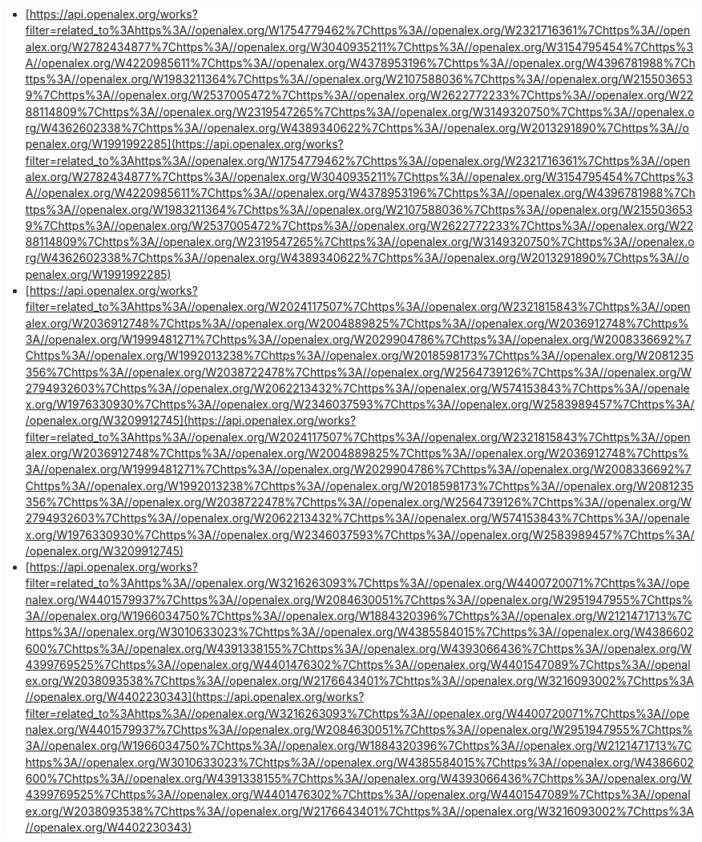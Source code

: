 - [https://api.openalex.org/works?filter=related_to%3Ahttps%3A//openalex.org/W1754779462%7Chttps%3A//openalex.org/W2321716361%7Chttps%3A//openalex.org/W2782434877%7Chttps%3A//openalex.org/W3040935211%7Chttps%3A//openalex.org/W3154795454%7Chttps%3A//openalex.org/W4220985611%7Chttps%3A//openalex.org/W4378953196%7Chttps%3A//openalex.org/W4396781988%7Chttps%3A//openalex.org/W1983211364%7Chttps%3A//openalex.org/W2107588036%7Chttps%3A//openalex.org/W2155036539%7Chttps%3A//openalex.org/W2537005472%7Chttps%3A//openalex.org/W2622772233%7Chttps%3A//openalex.org/W2288114809%7Chttps%3A//openalex.org/W2319547265%7Chttps%3A//openalex.org/W3149320750%7Chttps%3A//openalex.org/W4362602338%7Chttps%3A//openalex.org/W4389340622%7Chttps%3A//openalex.org/W2013291890%7Chttps%3A//openalex.org/W1991992285](https://api.openalex.org/works?filter=related_to%3Ahttps%3A//openalex.org/W1754779462%7Chttps%3A//openalex.org/W2321716361%7Chttps%3A//openalex.org/W2782434877%7Chttps%3A//openalex.org/W3040935211%7Chttps%3A//openalex.org/W3154795454%7Chttps%3A//openalex.org/W4220985611%7Chttps%3A//openalex.org/W4378953196%7Chttps%3A//openalex.org/W4396781988%7Chttps%3A//openalex.org/W1983211364%7Chttps%3A//openalex.org/W2107588036%7Chttps%3A//openalex.org/W2155036539%7Chttps%3A//openalex.org/W2537005472%7Chttps%3A//openalex.org/W2622772233%7Chttps%3A//openalex.org/W2288114809%7Chttps%3A//openalex.org/W2319547265%7Chttps%3A//openalex.org/W3149320750%7Chttps%3A//openalex.org/W4362602338%7Chttps%3A//openalex.org/W4389340622%7Chttps%3A//openalex.org/W2013291890%7Chttps%3A//openalex.org/W1991992285)
- [https://api.openalex.org/works?filter=related_to%3Ahttps%3A//openalex.org/W2024117507%7Chttps%3A//openalex.org/W2321815843%7Chttps%3A//openalex.org/W2036912748%7Chttps%3A//openalex.org/W2004889825%7Chttps%3A//openalex.org/W2036912748%7Chttps%3A//openalex.org/W1999481271%7Chttps%3A//openalex.org/W2029904786%7Chttps%3A//openalex.org/W2008336692%7Chttps%3A//openalex.org/W1992013238%7Chttps%3A//openalex.org/W2018598173%7Chttps%3A//openalex.org/W2081235356%7Chttps%3A//openalex.org/W2038722478%7Chttps%3A//openalex.org/W2564739126%7Chttps%3A//openalex.org/W2794932603%7Chttps%3A//openalex.org/W2062213432%7Chttps%3A//openalex.org/W574153843%7Chttps%3A//openalex.org/W1976330930%7Chttps%3A//openalex.org/W2346037593%7Chttps%3A//openalex.org/W2583989457%7Chttps%3A//openalex.org/W3209912745](https://api.openalex.org/works?filter=related_to%3Ahttps%3A//openalex.org/W2024117507%7Chttps%3A//openalex.org/W2321815843%7Chttps%3A//openalex.org/W2036912748%7Chttps%3A//openalex.org/W2004889825%7Chttps%3A//openalex.org/W2036912748%7Chttps%3A//openalex.org/W1999481271%7Chttps%3A//openalex.org/W2029904786%7Chttps%3A//openalex.org/W2008336692%7Chttps%3A//openalex.org/W1992013238%7Chttps%3A//openalex.org/W2018598173%7Chttps%3A//openalex.org/W2081235356%7Chttps%3A//openalex.org/W2038722478%7Chttps%3A//openalex.org/W2564739126%7Chttps%3A//openalex.org/W2794932603%7Chttps%3A//openalex.org/W2062213432%7Chttps%3A//openalex.org/W574153843%7Chttps%3A//openalex.org/W1976330930%7Chttps%3A//openalex.org/W2346037593%7Chttps%3A//openalex.org/W2583989457%7Chttps%3A//openalex.org/W3209912745)
- [https://api.openalex.org/works?filter=related_to%3Ahttps%3A//openalex.org/W3216263093%7Chttps%3A//openalex.org/W4400720071%7Chttps%3A//openalex.org/W4401579937%7Chttps%3A//openalex.org/W2084630051%7Chttps%3A//openalex.org/W2951947955%7Chttps%3A//openalex.org/W1966034750%7Chttps%3A//openalex.org/W1884320396%7Chttps%3A//openalex.org/W2121471713%7Chttps%3A//openalex.org/W3010633023%7Chttps%3A//openalex.org/W4385584015%7Chttps%3A//openalex.org/W4386602600%7Chttps%3A//openalex.org/W4391338155%7Chttps%3A//openalex.org/W4393066436%7Chttps%3A//openalex.org/W4399769525%7Chttps%3A//openalex.org/W4401476302%7Chttps%3A//openalex.org/W4401547089%7Chttps%3A//openalex.org/W2038093538%7Chttps%3A//openalex.org/W2176643401%7Chttps%3A//openalex.org/W3216093002%7Chttps%3A//openalex.org/W4402230343](https://api.openalex.org/works?filter=related_to%3Ahttps%3A//openalex.org/W3216263093%7Chttps%3A//openalex.org/W4400720071%7Chttps%3A//openalex.org/W4401579937%7Chttps%3A//openalex.org/W2084630051%7Chttps%3A//openalex.org/W2951947955%7Chttps%3A//openalex.org/W1966034750%7Chttps%3A//openalex.org/W1884320396%7Chttps%3A//openalex.org/W2121471713%7Chttps%3A//openalex.org/W3010633023%7Chttps%3A//openalex.org/W4385584015%7Chttps%3A//openalex.org/W4386602600%7Chttps%3A//openalex.org/W4391338155%7Chttps%3A//openalex.org/W4393066436%7Chttps%3A//openalex.org/W4399769525%7Chttps%3A//openalex.org/W4401476302%7Chttps%3A//openalex.org/W4401547089%7Chttps%3A//openalex.org/W2038093538%7Chttps%3A//openalex.org/W2176643401%7Chttps%3A//openalex.org/W3216093002%7Chttps%3A//openalex.org/W4402230343)